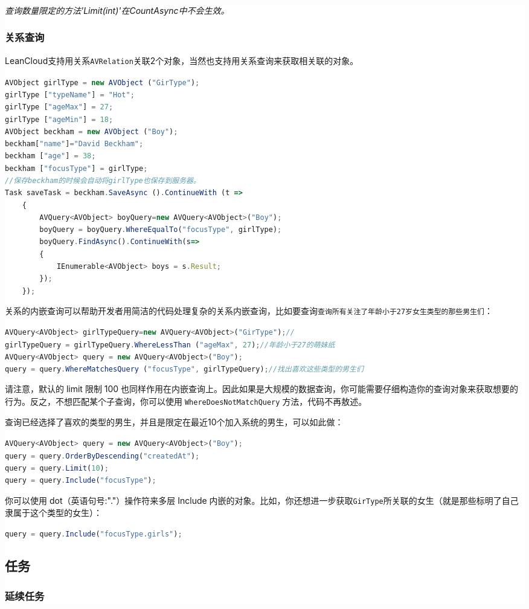 *查询数量限定的方法'Limit(int)'在CountAsync中不会生效。*
### 关系查询
LeanCloud支持用关系`AVRelation`关联2个对象，当然也支持用关系查询来获取相关联的对象。

```javascript
AVObject girlType = new AVObject ("GirType");
girlType ["typeName"] = "Hot";
girlType ["ageMax"] = 27;
girlType ["ageMin"] = 18;
AVObject beckham = new AVObject ("Boy");
beckham["name"]="David Beckham";
beckham ["age"] = 38;
beckham ["focusType"] = girlType;
//保存beckham的时候会自动将girlType也保存到服务器。
Task saveTask = beckham.SaveAsync ().ContinueWith (t =>
	{
		AVQuery<AVObject> boyQuery=new AVQuery<AVObject>("Boy");
		boyQuery = boyQuery.WhereEqualTo("focusType", girlType);
		boyQuery.FindAsync().ContinueWith(s=>
		{
			IEnumerable<AVObject> boys = s.Result;
		});
	});
```
关系的内嵌查询可以帮助开发者用简洁的代码处理复杂的关系内嵌查询，比如要查询`查询所有关注了年龄小于27岁女生类型的那些男生们`：

```javascript
AVQuery<AVObject> girlTypeQuery=new AVQuery<AVObject>("GirType");//
girlTypeQuery = girlTypeQuery.WhereLessThan ("ageMax", 27);//年龄小于27的萌妹纸
AVQuery<AVObject> query = new AVQuery<AVObject>("Boy");
query = query.WhereMatchesQuery ("focusType", girlTypeQuery);//找出喜欢这些类型的男生们
```

请注意，默认的 limit 限制 100 也同样作用在内嵌查询上。因此如果是大规模的数据查询，你可能需要仔细构造你的查询对象来获取想要的行为。反之，不想匹配某个子查询，你可以使用 `WhereDoesNotMatchQuery` 方法，代码不再敖述。

查询已经选择了喜欢的类型的男生，并且是限定在最近10个加入系统的男生，可以如此做：

```javascript
AVQuery<AVObject> query = new AVQuery<AVObject>("Boy");
query = query.OrderByDescending("createdAt");
query = query.Limit(10);
query = query.Include("focusType");
```
你可以使用 dot（英语句号:"."）操作符来多层 Include 内嵌的对象。比如，你还想进一步获取`GirType`所关联的女生（就是那些标明了自己隶属于这个类型的女生）：

```javascript
query = query.Include("focusType.girls");
```

## 任务

### 延续任务
